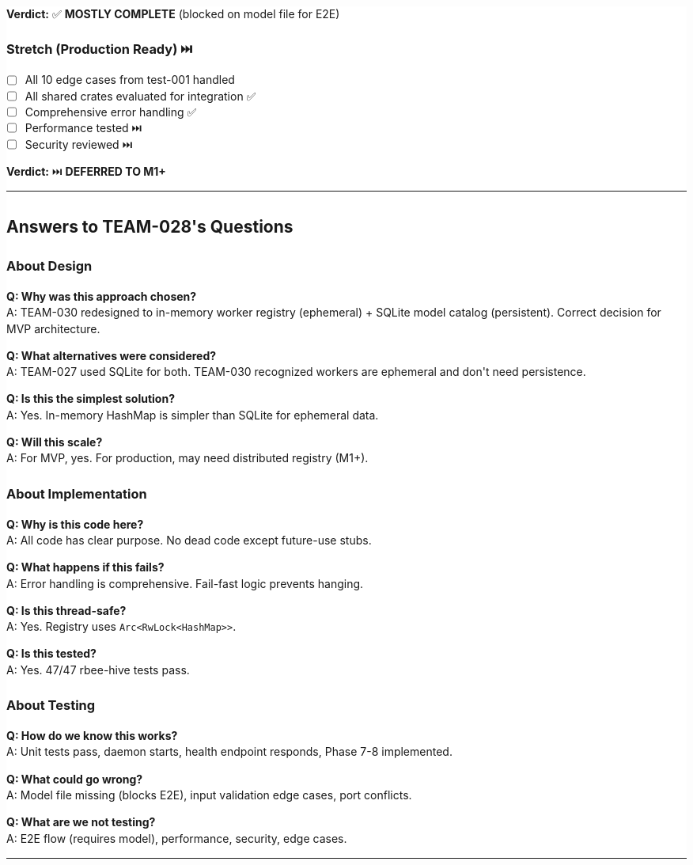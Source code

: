 **Verdict:** ✅ **MOSTLY COMPLETE** (blocked on model file for E2E)

### Stretch (Production Ready) ⏭️

- [ ] All 10 edge cases from test-001 handled
- [ ] All shared crates evaluated for integration ✅
- [ ] Comprehensive error handling ✅
- [ ] Performance tested ⏭️
- [ ] Security reviewed ⏭️

**Verdict:** ⏭️ **DEFERRED TO M1+**

---

## Answers to TEAM-028's Questions

### About Design

**Q: Why was this approach chosen?**  
A: TEAM-030 redesigned to in-memory worker registry (ephemeral) + SQLite model catalog (persistent). Correct decision for MVP architecture.

**Q: What alternatives were considered?**  
A: TEAM-027 used SQLite for both. TEAM-030 recognized workers are ephemeral and don't need persistence.

**Q: Is this the simplest solution?**  
A: Yes. In-memory HashMap is simpler than SQLite for ephemeral data.

**Q: Will this scale?**  
A: For MVP, yes. For production, may need distributed registry (M1+).

### About Implementation

**Q: Why is this code here?**  
A: All code has clear purpose. No dead code except future-use stubs.

**Q: What happens if this fails?**  
A: Error handling is comprehensive. Fail-fast logic prevents hanging.

**Q: Is this thread-safe?**  
A: Yes. Registry uses `Arc<RwLock<HashMap>>`.

**Q: Is this tested?**  
A: Yes. 47/47 rbee-hive tests pass.

### About Testing

**Q: How do we know this works?**  
A: Unit tests pass, daemon starts, health endpoint responds, Phase 7-8 implemented.

**Q: What could go wrong?**  
A: Model file missing (blocks E2E), input validation edge cases, port conflicts.

**Q: What are we not testing?**  
A: E2E flow (requires model), performance, security, edge cases.

---